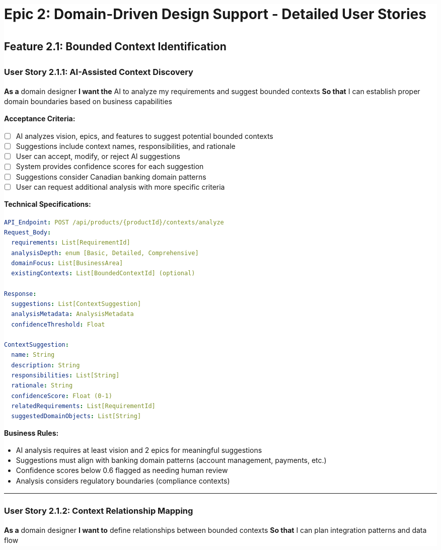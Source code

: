 # Epic 2: Domain-Driven Design Support - Detailed User Stories

## Feature 2.1: Bounded Context Identification

### User Story 2.1.1: AI-Assisted Context Discovery
**As a** domain designer
**I want the** AI to analyze my requirements and suggest bounded contexts
**So that** I can establish proper domain boundaries based on business capabilities

**Acceptance Criteria:**
- [ ] AI analyzes vision, epics, and features to suggest potential bounded contexts
- [ ] Suggestions include context names, responsibilities, and rationale
- [ ] User can accept, modify, or reject AI suggestions
- [ ] System provides confidence scores for each suggestion
- [ ] Suggestions consider Canadian banking domain patterns
- [ ] User can request additional analysis with more specific criteria

**Technical Specifications:**
```yaml
API_Endpoint: POST /api/products/{productId}/contexts/analyze
Request_Body:
  requirements: List[RequirementId]
  analysisDepth: enum [Basic, Detailed, Comprehensive]
  domainFocus: List[BusinessArea]
  existingContexts: List[BoundedContextId] (optional)

Response:
  suggestions: List[ContextSuggestion]
  analysisMetadata: AnalysisMetadata
  confidenceThreshold: Float

ContextSuggestion:
  name: String
  description: String
  responsibilities: List[String]
  rationale: String
  confidenceScore: Float (0-1)
  relatedRequirements: List[RequirementId]
  suggestedDomainObjects: List[String]
```

**Business Rules:**
- AI analysis requires at least vision and 2 epics for meaningful suggestions
- Suggestions must align with banking domain patterns (account management, payments, etc.)
- Confidence scores below 0.6 flagged as needing human review
- Analysis considers regulatory boundaries (compliance contexts)

---

### User Story 2.1.2: Context Relationship Mapping
**As a** domain designer
**I want to** define relationships between bounded contexts
**So that** I can plan integration patterns and data flow
